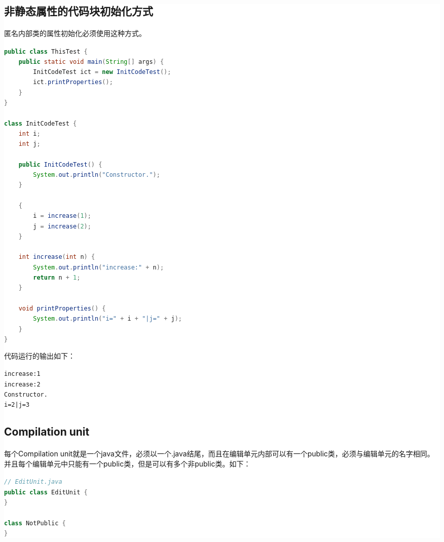 ## 非静态属性的代码块初始化方式
匿名内部类的属性初始化必须使用这种方式。

```java
public class ThisTest {
	public static void main(String[] args) {
		InitCodeTest ict = new InitCodeTest();
		ict.printProperties();
	}
}

class InitCodeTest {
	int i;
	int j;

	public InitCodeTest() {
		System.out.println("Constructor.");
	}

	{
		i = increase(1);
		j = increase(2);
	}

	int increase(int n) {
		System.out.println("increase:" + n);
		return n + 1;
	}

	void printProperties() {
		System.out.println("i=" + i + "|j=" + j);
	}
}
```
代码运行的输出如下：
```
increase:1
increase:2
Constructor.
i=2|j=3
```

## Compilation unit
每个Compilation unit就是一个java文件，必须以一个.java结尾，而且在编辑单元内部可以有一个public类，必须与编辑单元的名字相同。并且每个编辑单元中只能有一个public类，但是可以有多个非public类。如下：

```java
// EditUnit.java
public class EditUnit {
}

class NotPublic {
}
```
